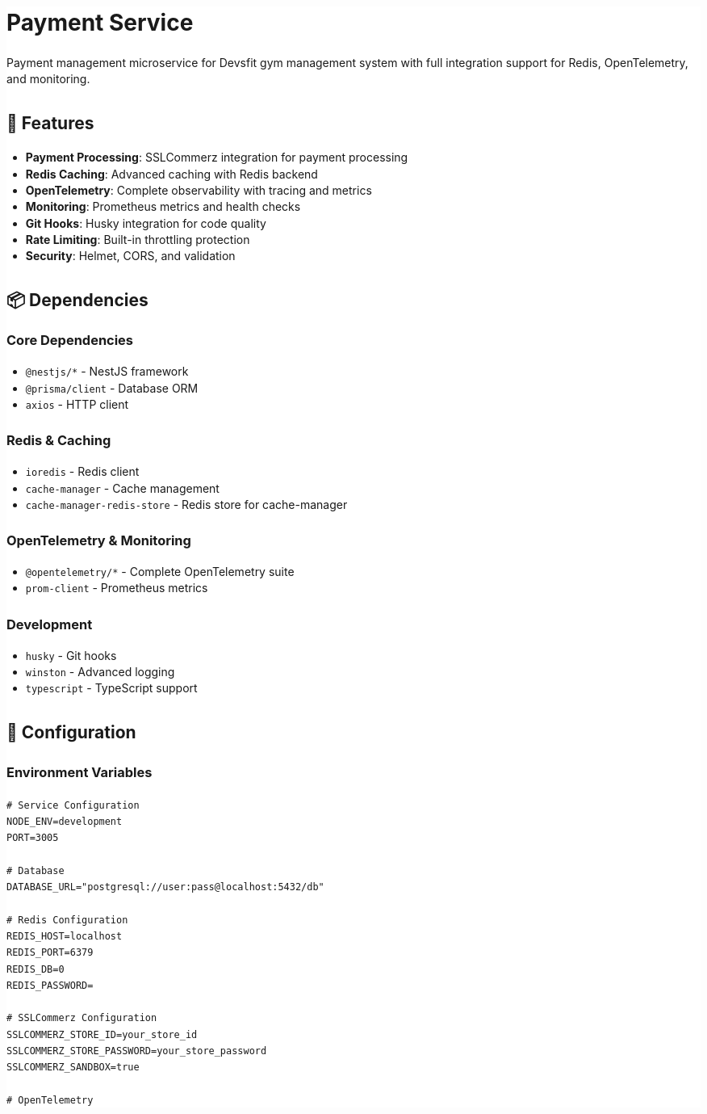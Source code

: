 # Payment Service

Payment management microservice for Devsfit gym management system with full integration support for Redis, OpenTelemetry, and monitoring.

## 🚀 Features

- **Payment Processing**: SSLCommerz integration for payment processing
- **Redis Caching**: Advanced caching with Redis backend
- **OpenTelemetry**: Complete observability with tracing and metrics
- **Monitoring**: Prometheus metrics and health checks
- **Git Hooks**: Husky integration for code quality
- **Rate Limiting**: Built-in throttling protection
- **Security**: Helmet, CORS, and validation

## 📦 Dependencies

### Core Dependencies
- `@nestjs/*` - NestJS framework
- `@prisma/client` - Database ORM
- `axios` - HTTP client

### Redis & Caching
- `ioredis` - Redis client
- `cache-manager` - Cache management
- `cache-manager-redis-store` - Redis store for cache-manager

### OpenTelemetry & Monitoring
- `@opentelemetry/*` - Complete OpenTelemetry suite
- `prom-client` - Prometheus metrics

### Development
- `husky` - Git hooks
- `winston` - Advanced logging
- `typescript` - TypeScript support

## 🔧 Configuration

### Environment Variables

```env
# Service Configuration
NODE_ENV=development
PORT=3005

# Database
DATABASE_URL="postgresql://user:pass@localhost:5432/db"

# Redis Configuration
REDIS_HOST=localhost
REDIS_PORT=6379
REDIS_DB=0
REDIS_PASSWORD=

# SSLCommerz Configuration
SSLCOMMERZ_STORE_ID=your_store_id
SSLCOMMERZ_STORE_PASSWORD=your_store_password
SSLCOMMERZ_SANDBOX=true

# OpenTelemetry
```